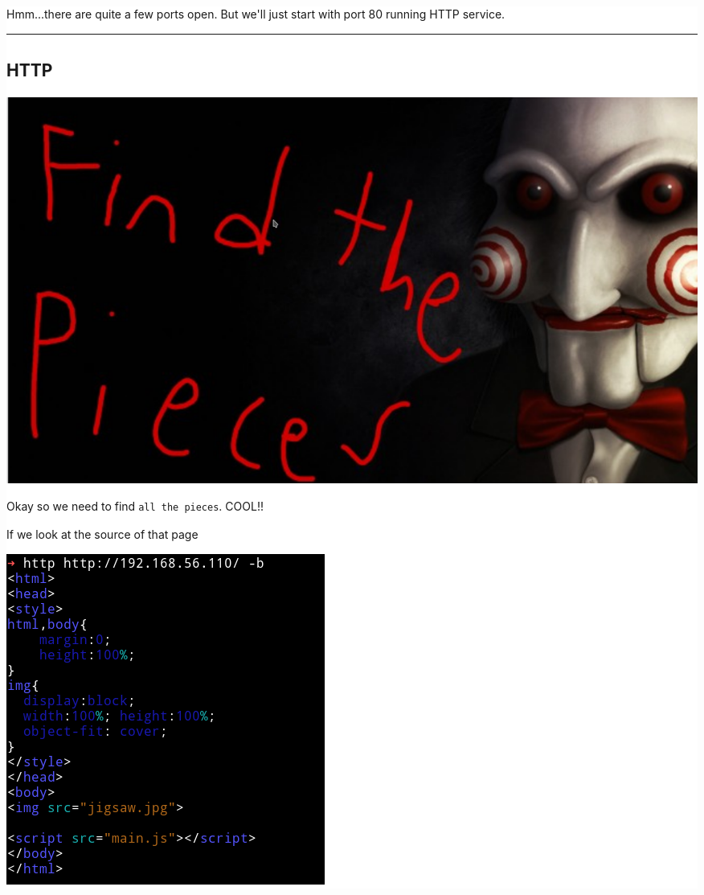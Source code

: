 Hmm...there are quite a few ports open. But we'll just start with port 80 running HTTP service.

***

## HTTP

![](images/jigsaw2/website.png)

Okay so we need to find `all the pieces`. COOL!!

If we look at the source of that page

![](images/jigsaw2/source.png)
